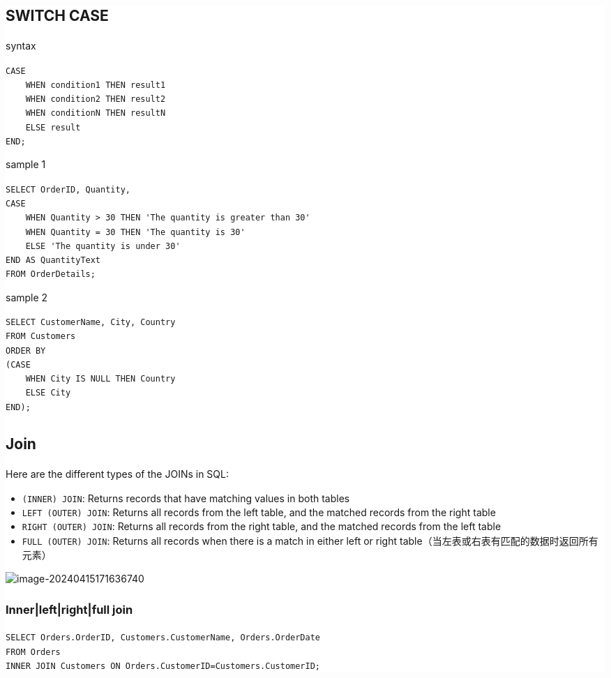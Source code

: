 ## SWITCH CASE

syntax

```
CASE
    WHEN condition1 THEN result1
    WHEN condition2 THEN result2
    WHEN conditionN THEN resultN
    ELSE result
END;
```

sample 1

```
SELECT OrderID, Quantity,
CASE
    WHEN Quantity > 30 THEN 'The quantity is greater than 30'
    WHEN Quantity = 30 THEN 'The quantity is 30'
    ELSE 'The quantity is under 30'
END AS QuantityText
FROM OrderDetails;
```

sample 2

```
SELECT CustomerName, City, Country
FROM Customers
ORDER BY
(CASE
    WHEN City IS NULL THEN Country
    ELSE City
END);
```

## Join

Here are the different types of the JOINs in SQL:

- `(INNER) JOIN`: Returns records that have matching values in both tables
- `LEFT (OUTER) JOIN`: Returns all records from the left table, and the matched records from the right table
- `RIGHT (OUTER) JOIN`: Returns all records from the right table, and the matched records from the left table
- `FULL (OUTER) JOIN`: Returns all records when there is a match in either left or right table（当左表或右表有匹配的数据时返回所有元素）

![image-20240415171636740](../../../work_doc/doc/Tech/SQL.assets/image-20240415171636740.png)

### Inner|left|right|full join

```
SELECT Orders.OrderID, Customers.CustomerName, Orders.OrderDate
FROM Orders
INNER JOIN Customers ON Orders.CustomerID=Customers.CustomerID;
```

